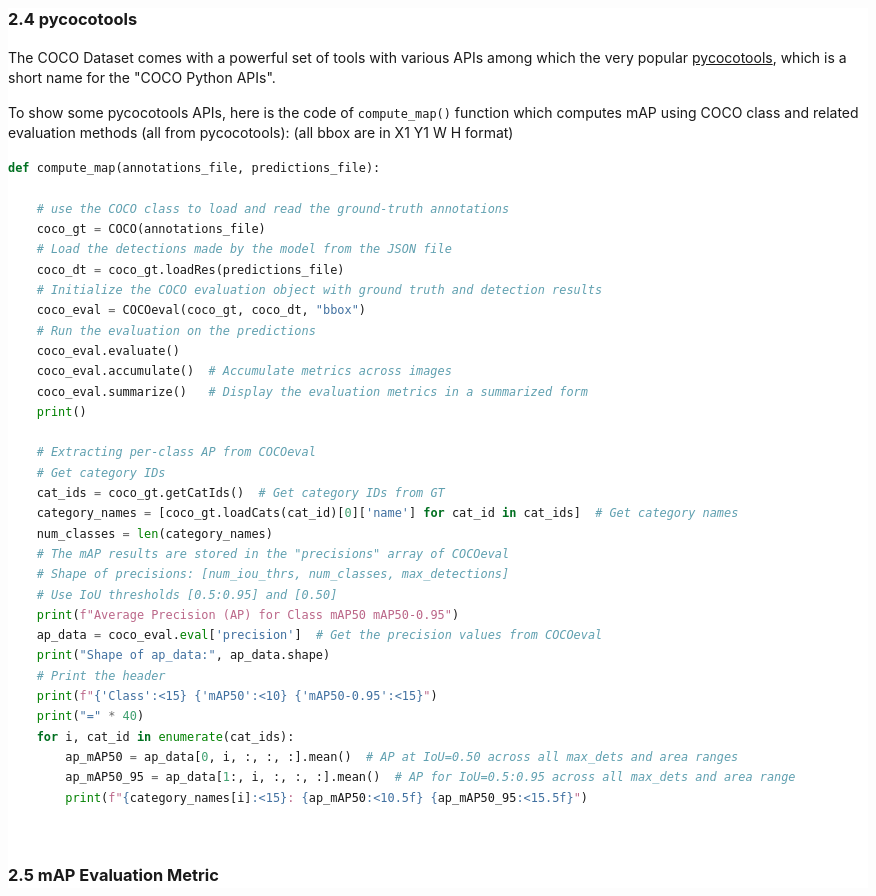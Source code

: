 
### 2.4 pycocotools

The COCO Dataset comes with a powerful set of tools with various APIs among which the very popular
[pycocotools](https://github.com/cocodataset/cocoapi/tree/master/PythonAPI/pycocotools), which is a short name for the "COCO Python APIs".

To show some pycocotools APIs, here is the code of `compute_map()` function which computes mAP using COCO class and related evaluation methods (all from pycocotools):
(all bbox are in X1 Y1 W H format)

```python
def compute_map(annotations_file, predictions_file):

    # use the COCO class to load and read the ground-truth annotations
    coco_gt = COCO(annotations_file)
    # Load the detections made by the model from the JSON file
    coco_dt = coco_gt.loadRes(predictions_file)
    # Initialize the COCO evaluation object with ground truth and detection results
    coco_eval = COCOeval(coco_gt, coco_dt, "bbox")
    # Run the evaluation on the predictions
    coco_eval.evaluate()
    coco_eval.accumulate()  # Accumulate metrics across images
    coco_eval.summarize()   # Display the evaluation metrics in a summarized form
    print()

    # Extracting per-class AP from COCOeval
    # Get category IDs
    cat_ids = coco_gt.getCatIds()  # Get category IDs from GT
    category_names = [coco_gt.loadCats(cat_id)[0]['name'] for cat_id in cat_ids]  # Get category names
    num_classes = len(category_names)
    # The mAP results are stored in the "precisions" array of COCOeval
    # Shape of precisions: [num_iou_thrs, num_classes, max_detections]
    # Use IoU thresholds [0.5:0.95] and [0.50]
    print(f"Average Precision (AP) for Class mAP50 mAP50-0.95")
    ap_data = coco_eval.eval['precision']  # Get the precision values from COCOeval
    print("Shape of ap_data:", ap_data.shape)
    # Print the header
    print(f"{'Class':<15} {'mAP50':<10} {'mAP50-0.95':<15}")
    print("=" * 40)
    for i, cat_id in enumerate(cat_ids):
        ap_mAP50 = ap_data[0, i, :, :, :].mean()  # AP at IoU=0.50 across all max_dets and area ranges
        ap_mAP50_95 = ap_data[1:, i, :, :, :].mean()  # AP for IoU=0.5:0.95 across all max_dets and area range
        print(f"{category_names[i]:<15}: {ap_mAP50:<10.5f} {ap_mAP50_95:<15.5f}")
```


<br>

### 2.5 mAP Evaluation Metric
